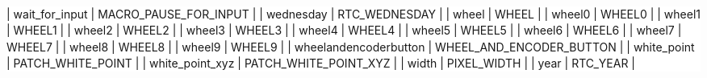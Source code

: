 | wait_for_input                       | MACRO_PAUSE_FOR_INPUT            |
| wednesday                            | RTC_WEDNESDAY                    |
| wheel                                | WHEEL                            |
| wheel0                               | WHEEL0                           |
| wheel1                               | WHEEL1                           |
| wheel2                               | WHEEL2                           |
| wheel3                               | WHEEL3                           |
| wheel4                               | WHEEL4                           |
| wheel5                               | WHEEL5                           |
| wheel6                               | WHEEL6                           |
| wheel7                               | WHEEL7                           |
| wheel8                               | WHEEL8                           |
| wheel9                               | WHEEL9                           |
| wheelandencoderbutton                | WHEEL_AND_ENCODER_BUTTON         |
| white_point                          | PATCH_WHITE_POINT                |
| white_point_xyz                      | PATCH_WHITE_POINT_XYZ            |
| width                                | PIXEL_WIDTH                      |
| year                                 | RTC_YEAR                         |
